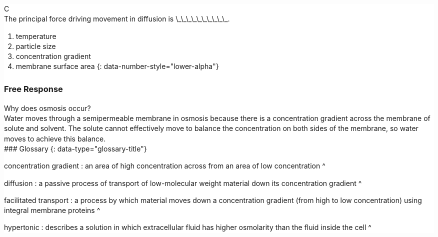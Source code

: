 </div>
<div data-type="solution" markdown="1">
C

</div>
</div>

<div data-type="exercise">
<div data-type="problem" markdown="1">
The principal force driving movement in diffusion is \_\_\_\_\_\_\_\_\_\_.

1.  temperature
2.  particle size
3.  concentration gradient
4.  membrane surface area
{: data-number-style="lower-alpha"}

</div>
</div>

### Free Response

<div data-type="exercise">
<div data-type="problem" markdown="1">
Why does osmosis occur?

</div>
<div data-type="solution" markdown="1">
Water moves through a semipermeable membrane in osmosis because there is a concentration gradient across the membrane of solute and solvent. The solute cannot effectively move to balance the concentration on both sides of the membrane, so water moves to achieve this balance.

</div>
</div>

<div data-type="glossary" markdown="1">
### Glossary
{: data-type="glossary-title"}

concentration gradient
: an area of high concentration across from an area of low concentration
^

diffusion
: a passive process of transport of low-molecular weight material down its concentration gradient
^

facilitated transport
: a process by which material moves down a concentration gradient (from high to low concentration) using integral membrane proteins
^

hypertonic
: describes a solution in which extracellular fluid has higher osmolarity than the fluid inside the cell
^
